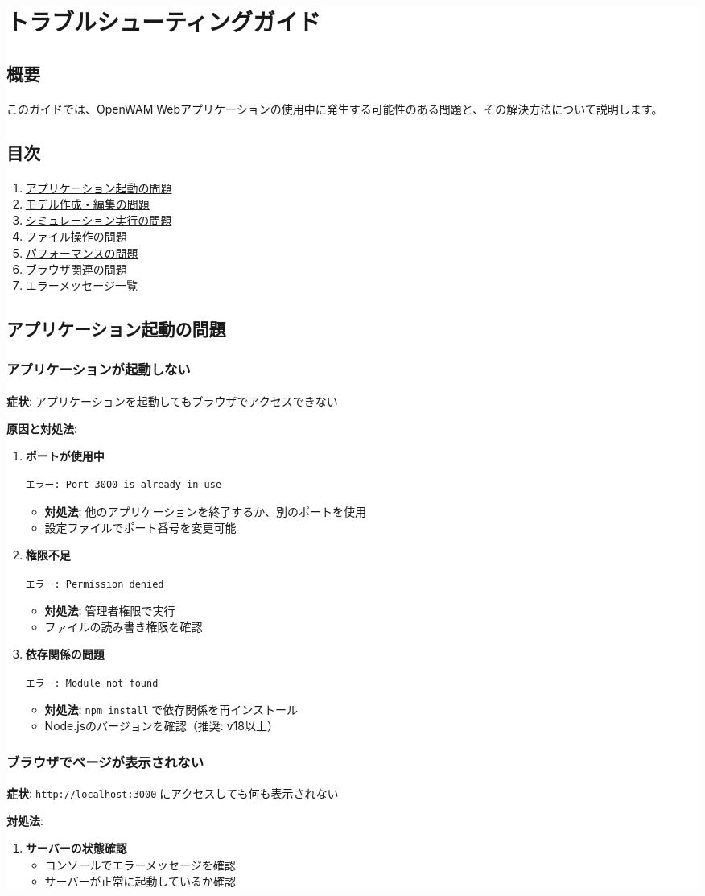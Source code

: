 # トラブルシューティングガイド

## 概要

このガイドでは、OpenWAM Webアプリケーションの使用中に発生する可能性のある問題と、その解決方法について説明します。

## 目次

1. [アプリケーション起動の問題](#アプリケーション起動の問題)
2. [モデル作成・編集の問題](#モデル作成編集の問題)
3. [シミュレーション実行の問題](#シミュレーション実行の問題)
4. [ファイル操作の問題](#ファイル操作の問題)
5. [パフォーマンスの問題](#パフォーマンスの問題)
6. [ブラウザ関連の問題](#ブラウザ関連の問題)
7. [エラーメッセージ一覧](#エラーメッセージ一覧)

## アプリケーション起動の問題

### アプリケーションが起動しない

**症状**: アプリケーションを起動してもブラウザでアクセスできない

**原因と対処法**:

1. **ポートが使用中**
   ```
   エラー: Port 3000 is already in use
   ```
   - **対処法**: 他のアプリケーションを終了するか、別のポートを使用
   - 設定ファイルでポート番号を変更可能

2. **権限不足**
   ```
   エラー: Permission denied
   ```
   - **対処法**: 管理者権限で実行
   - ファイルの読み書き権限を確認

3. **依存関係の問題**
   ```
   エラー: Module not found
   ```
   - **対処法**: `npm install` で依存関係を再インストール
   - Node.jsのバージョンを確認（推奨: v18以上）

### ブラウザでページが表示されない

**症状**: `http://localhost:3000` にアクセスしても何も表示されない

**対処法**:

1. **サーバーの状態確認**
   - コンソールでエラーメッセージを確認
   - サーバーが正常に起動しているか確認
